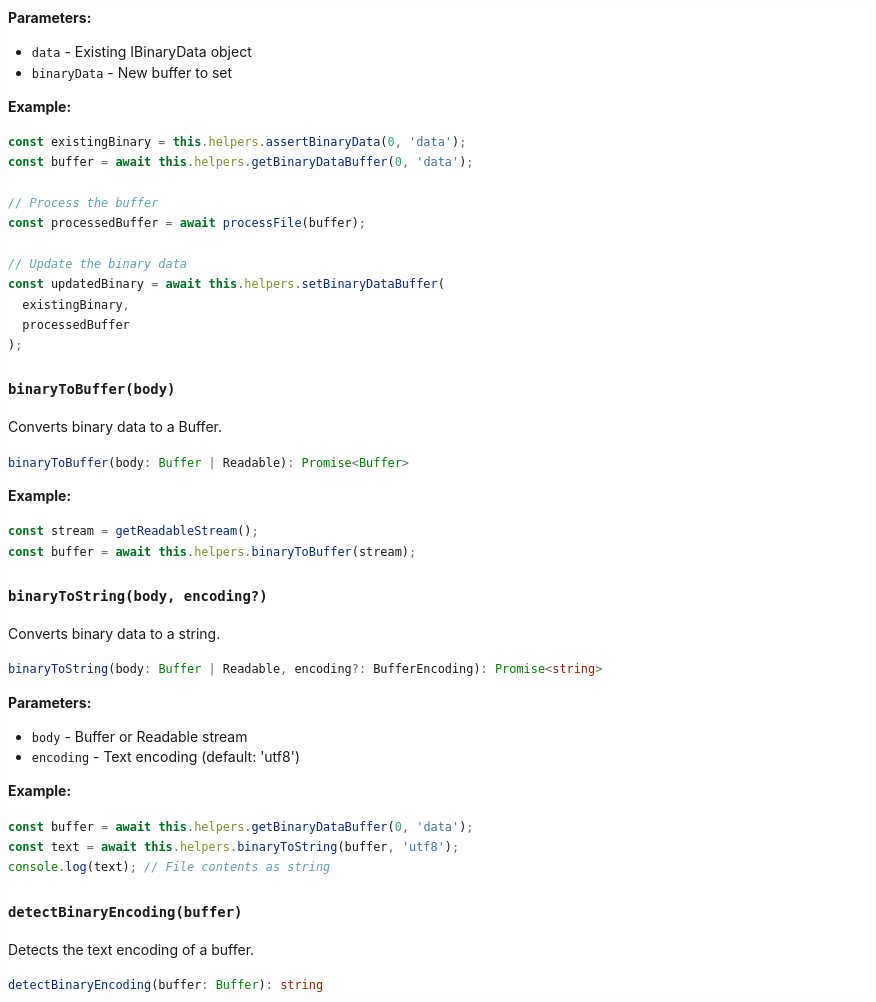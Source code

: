 **Parameters:**
- `data` - Existing IBinaryData object
- `binaryData` - New buffer to set

**Example:**
```ts
const existingBinary = this.helpers.assertBinaryData(0, 'data');
const buffer = await this.helpers.getBinaryDataBuffer(0, 'data');

// Process the buffer
const processedBuffer = await processFile(buffer);

// Update the binary data
const updatedBinary = await this.helpers.setBinaryDataBuffer(
  existingBinary,
  processedBuffer
);
```

### `binaryToBuffer(body)`
Converts binary data to a Buffer.

```ts
binaryToBuffer(body: Buffer | Readable): Promise<Buffer>
```

**Example:**
```ts
const stream = getReadableStream();
const buffer = await this.helpers.binaryToBuffer(stream);
```

### <a id="binarytostring"></a>`binaryToString(body, encoding?)`
Converts binary data to a string.

```ts
binaryToString(body: Buffer | Readable, encoding?: BufferEncoding): Promise<string>
```

**Parameters:**
- `body` - Buffer or Readable stream
- `encoding` - Text encoding (default: 'utf8')

**Example:**
```ts
const buffer = await this.helpers.getBinaryDataBuffer(0, 'data');
const text = await this.helpers.binaryToString(buffer, 'utf8');
console.log(text); // File contents as string
```

### `detectBinaryEncoding(buffer)`
Detects the text encoding of a buffer.

```ts
detectBinaryEncoding(buffer: Buffer): string
```
